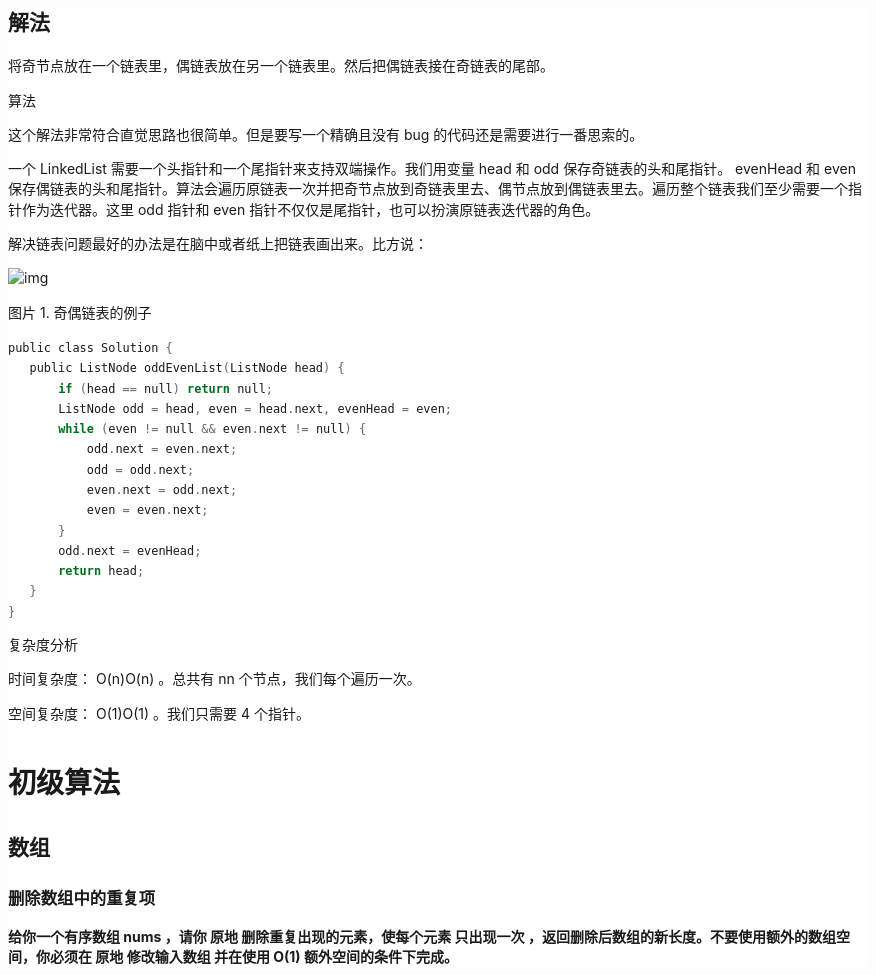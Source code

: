 ## 解法

将奇节点放在一个链表里，偶链表放在另一个链表里。然后把偶链表接在奇链表的尾部。

算法

这个解法非常符合直觉思路也很简单。但是要写一个精确且没有 bug 的代码还是需要进行一番思索的。



一个 LinkedList 需要一个头指针和一个尾指针来支持双端操作。我们用变量 head 和 odd 保存奇链表的头和尾指针。 evenHead 和 even 保存偶链表的头和尾指针。算法会遍历原链表一次并把奇节点放到奇链表里去、偶节点放到偶链表里去。遍历整个链表我们至少需要一个指针作为迭代器。这里 odd 指针和 even 指针不仅仅是尾指针，也可以扮演原链表迭代器的角色。



解决链表问题最好的办法是在脑中或者纸上把链表画出来。比方说：

![img](https://cdn.nlark.com/yuque/0/2020/png/1518861/1592733295054-59062f99-dd21-4464-b17a-8bcbcabbc924.png)



图片 1. 奇偶链表的例子



```c
public class Solution {
   public ListNode oddEvenList(ListNode head) {
       if (head == null) return null;
       ListNode odd = head, even = head.next, evenHead = even;
       while (even != null && even.next != null) {
           odd.next = even.next;
           odd = odd.next;
           even.next = odd.next;
           even = even.next;
       }
       odd.next = evenHead;
       return head;
   }
}
```



复杂度分析

时间复杂度： O(n)O(n) 。总共有 nn 个节点，我们每个遍历一次。

空间复杂度： O(1)O(1) 。我们只需要 4 个指针。

# 初级算法

## 数组

### 删除数组中的重复项

**给你一个有序数组 nums ，请你 原地 删除重复出现的元素，使每个元素 只出现一次 ，返回删除后数组的新长度。不要使用额外的数组空间，你必须在 原地 修改输入数组 并在使用 O(1) 额外空间的条件下完成。**
